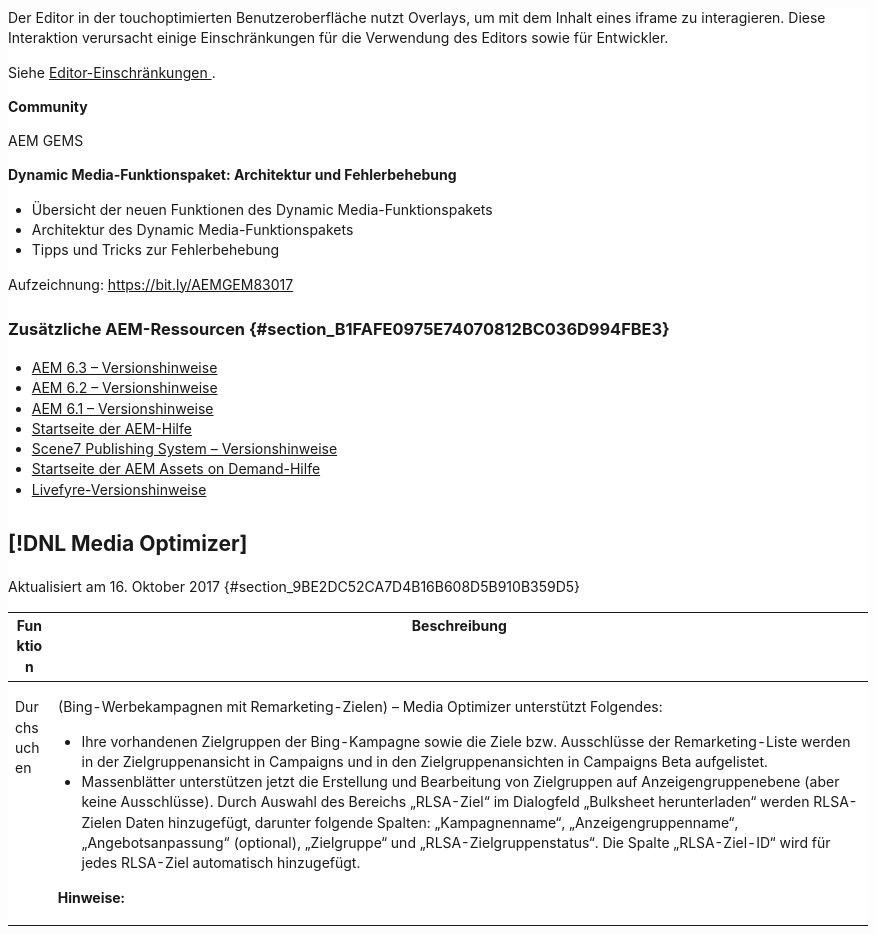    <td colname="col3"> <p>Der Editor in der touchoptimierten Benutzeroberfläche nutzt Overlays, um mit dem Inhalt eines iframe zu interagieren. Diese Interaktion verursacht einige Einschränkungen für die Verwendung des Editors sowie für Entwickler. </p> <p>Siehe <a href="https://docs.adobe.com/docs/en/aem/6-3/develop/the-basics/editor-limitations.html" format="https" scope="external">Editor-Einschränkungen </a>. </p> </td> 
  </tr> 
  <tr> 
   <td colname="col1"> <p> <b>Community</b> </p> </td> 
   <td colname="col2"> <p> AEM GEMS </p> </td> 
   <td colname="col3"> <p> <b>Dynamic Media-Funktionspaket: Architektur und Fehlerbehebung</b> </p> <p> 
     <ul id="ul_4B68CC8CF9534D88A7874E0C63BAD6FE"> 
      <li id="li_41A24144372347DDB1260D5D8E3D2428">Übersicht der neuen Funktionen des Dynamic Media-Funktionspakets </li> 
      <li id="li_E9106D8DC4FF48DB937CB66449D425F8">Architektur des Dynamic Media-Funktionspakets </li> 
      <li id="li_4A595BEE728047FE8C59E9A6F7CBF561"> Tipps und Tricks zur Fehlerbehebung </li> 
     </ul> </p> <p>Aufzeichnung: <a href="https://bit.ly/AEMGEM83017" format="http" scope="external">https://bit.ly/AEMGEM83017 </a> </p> </td> 
  </tr> 
 </tbody> 
</table>

### Zusätzliche AEM-Ressourcen {#section_B1FAFE0975E74070812BC036D994FBE3}

* [AEM 6.3 – Versionshinweise](https://docs.adobe.com/docs/en/aem/6-3/release-notes.html)
* [AEM 6.2 – Versionshinweise](https://docs.adobe.com/docs/en/aem/6-2/release-notes.html)
* [AEM 6.1 – Versionshinweise](https://docs.adobe.com/docs/en/aem/6-1/release-notes.html)
* [Startseite der AEM-Hilfe](https://docs.adobe.com)
* [Scene7 Publishing System – Versionshinweise](https://marketing.adobe.com/resources/help/en_US/s7/release_notes/index.html)
* [Startseite der AEM Assets on Demand-Hilfe](https://docs.adobe.com/content/docs/en/aod/overview/release-notes.html)
* [Livefyre-Versionshinweise](https://marketing.adobe.com/resources/help/en_US/livefyre/)

## [!DNL Media Optimizer]

Aktualisiert am 16. Oktober 2017 {#section_9BE2DC52CA7D4B16B608D5B910B359D5}

<table id="table_39E9A53B4A1A465589547638A29CB34C"> 
 <thead> 
  <tr> 
   <th colname="col1" class="entry"> Funktion </th> 
   <th colname="col2" class="entry"> Beschreibung </th> 
  </tr> 
 </thead>
 <tbody> 
  <tr> 
   <td colname="col1"> <p> Durchsuchen </p> </td> 
   <td colname="col2"> <p> (Bing-Werbekampagnen mit Remarketing-Zielen) – Media Optimizer unterstützt Folgendes: </p> 
    <ul id="ul_A77BB0543BF54FD4B514AB25C84EA33D"> 
     <li id="li_D73008892A584B8AB0E333F3556D70EF"> Ihre vorhandenen Zielgruppen der Bing-Kampagne sowie die Ziele bzw. Ausschlüsse der Remarketing-Liste werden in der Zielgruppenansicht in Campaigns und in den Zielgruppenansichten in Campaigns Beta aufgelistet. </li> 
     <li id="li_46876A78AEB5431B83696668A2E604F0"> Massenblätter unterstützen jetzt die Erstellung und Bearbeitung von Zielgruppen auf Anzeigengruppenebene (aber keine Ausschlüsse). Durch Auswahl des Bereichs „RLSA-Ziel“ im Dialogfeld „Bulksheet herunterladen“ werden RLSA-Zielen Daten hinzugefügt, darunter folgende Spalten: „Kampagnenname“, „Anzeigengruppenname“, „Angebotsanpassung“ (optional), „Zielgruppe“ und „RLSA-Zielgruppenstatus“. Die Spalte „RLSA-Ziel-ID“ wird für jedes RLSA-Ziel automatisch hinzugefügt. </li> 
    </ul> <p> <b>Hinweise:</b> </p> 
    <ul id="ul_D338E2A01DA146EEA0BDDCEC82316E26"> 